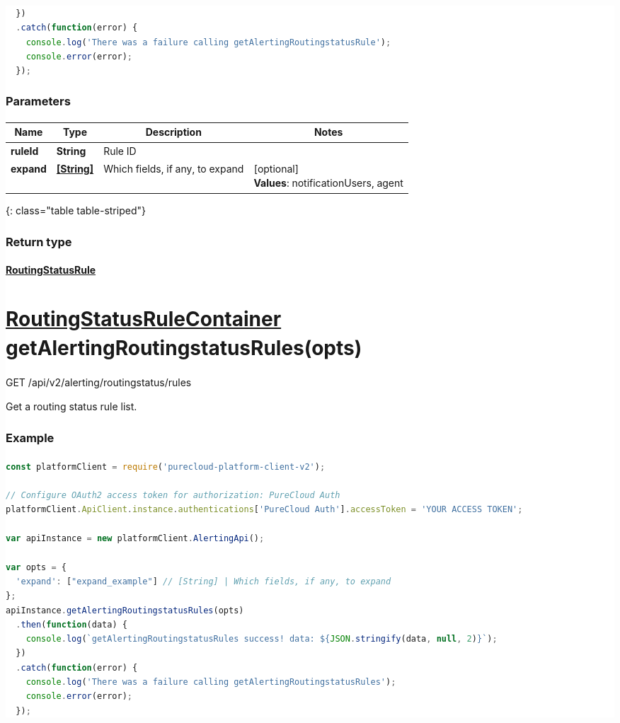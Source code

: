 ~~~ javascript
  })
  .catch(function(error) {
  	console.log('There was a failure calling getAlertingRoutingstatusRule');
    console.error(error);
  });

~~~

### Parameters


| Name | Type | Description  | Notes |
| ------------- | ------------- | ------------- | ------------- |
 **ruleId** | **String**| Rule ID |  |
 **expand** | [**[String]**](String.html)| Which fields, if any, to expand | [optional] <br />**Values**: notificationUsers, agent |
{: class="table table-striped"}

### Return type

[**RoutingStatusRule**](RoutingStatusRule.html)

<a name="getAlertingRoutingstatusRules"></a>

# [**RoutingStatusRuleContainer**](RoutingStatusRuleContainer.html) getAlertingRoutingstatusRules(opts)

GET /api/v2/alerting/routingstatus/rules

Get a routing status rule list.



### Example

~~~ javascript
const platformClient = require('purecloud-platform-client-v2');

// Configure OAuth2 access token for authorization: PureCloud Auth
platformClient.ApiClient.instance.authentications['PureCloud Auth'].accessToken = 'YOUR ACCESS TOKEN';

var apiInstance = new platformClient.AlertingApi();

var opts = { 
  'expand': ["expand_example"] // [String] | Which fields, if any, to expand
};
apiInstance.getAlertingRoutingstatusRules(opts)
  .then(function(data) {
    console.log(`getAlertingRoutingstatusRules success! data: ${JSON.stringify(data, null, 2)}`);
  })
  .catch(function(error) {
  	console.log('There was a failure calling getAlertingRoutingstatusRules');
    console.error(error);
  });

~~~
